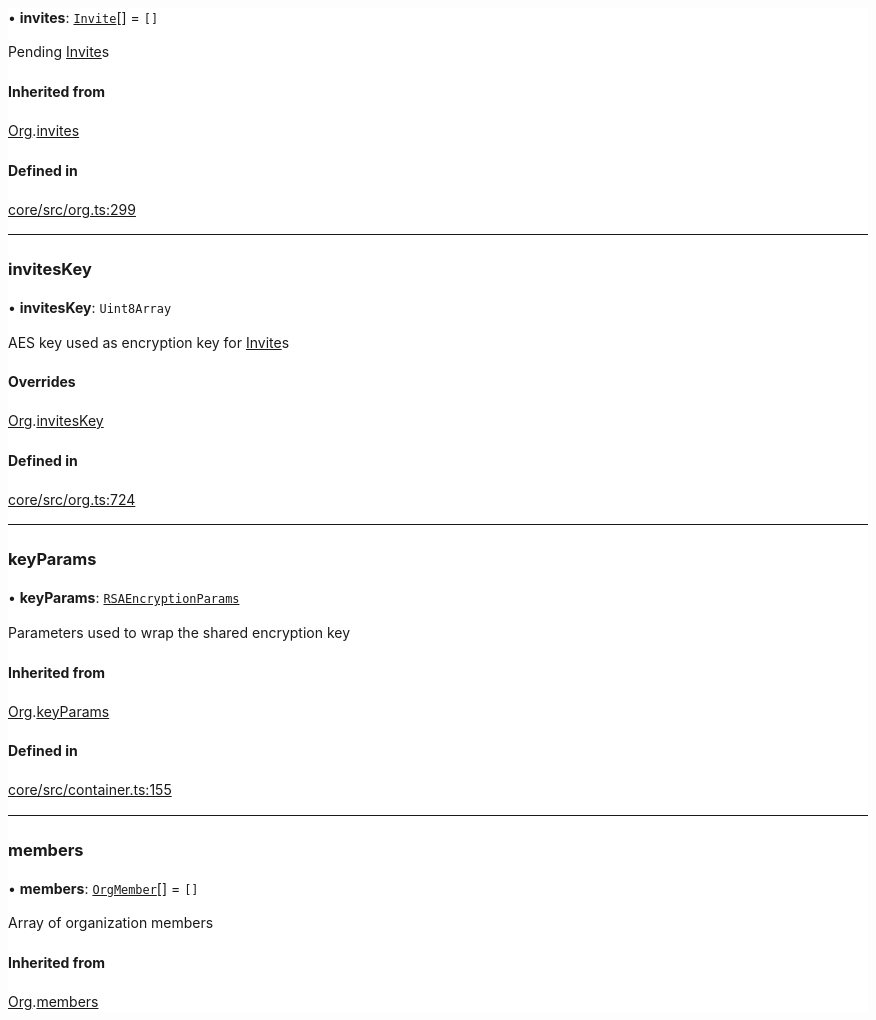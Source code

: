 • **invites**: [`Invite`](../../classes/invite.Invite)[] = `[]`

Pending [Invite](../../classes/invite.Invite)s

#### Inherited from

[Org](../../classes/org.Org).[invites](../classes/org.Org.md#invites)

#### Defined in

[core/src/org.ts:299](https://github.com/padloc/padloc/blob/b00eb4fd/packages/core/src/org.ts#L299)

---

### invitesKey

• **invitesKey**: `Uint8Array`

AES key used as encryption key for [Invite](../../classes/invite.Invite)s

#### Overrides

[Org](../../classes/org.Org).[invitesKey](../classes/org.Org.md#inviteskey)

#### Defined in

[core/src/org.ts:724](https://github.com/padloc/padloc/blob/b00eb4fd/packages/core/src/org.ts#L724)

---

### keyParams

• **keyParams**:
[`RSAEncryptionParams`](../../classes/crypto.RSAEncryptionParams)

Parameters used to wrap the shared encryption key

#### Inherited from

[Org](../../classes/org.Org).[keyParams](../classes/org.Org.md#keyparams)

#### Defined in

[core/src/container.ts:155](https://github.com/padloc/padloc/blob/b00eb4fd/packages/core/src/container.ts#L155)

---

### members

• **members**: [`OrgMember`](../../classes/org.OrgMember)[] = `[]`

Array of organization members

#### Inherited from

[Org](../../classes/org.Org).[members](../classes/org.Org.md#members)
